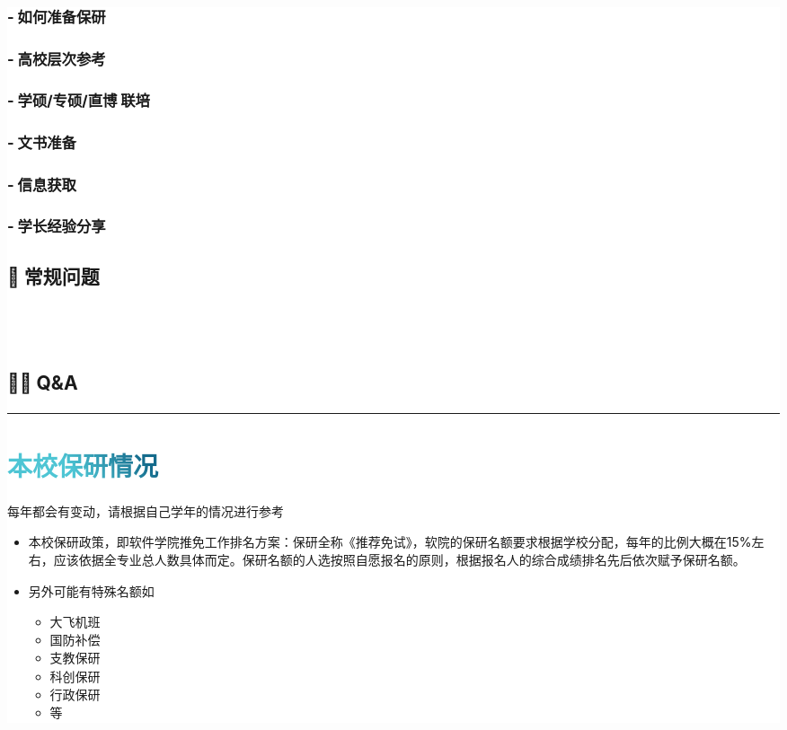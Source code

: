 ### - 如何准备保研

### - 高校层次参考

### - 学硕/专硕/直博 联培

### - 文书准备

### - 信息获取

### - 学长经验分享

</div>
<div>

## 🎨 **常规问题**

<br>
<br>

## 🧑‍💻 **Q&A**

</div>
</div>

<style>
h1 {
  background-color: #2B90B6;
  background-image: linear-gradient(45deg, #4EC5D4 10%, #146b8c 20%);
  background-size: 100%;
  -webkit-background-clip: text;
  -moz-background-clip: text;
  -webkit-text-fill-color: transparent;
  -moz-text-fill-color: transparent;
}
</style>

---

# 本校保研情况
每年都会有变动，请根据自己学年的情况进行参考

* 本校保研政策，即软件学院推免工作排名方案：保研全称《推荐免试》，软院的保研名额要求根据学校分配，每年的比例大概在15%左右，应该依据全专业总人数具体而定。保研名额的人选按照自愿报名的原则，根据报名人的综合成绩排名先后依次赋予保研名额。

* 另外可能有特殊名额如
  * 大飞机班
  * 国防补偿
  * 支教保研
  * 科创保研
  * 行政保研
  * 等
